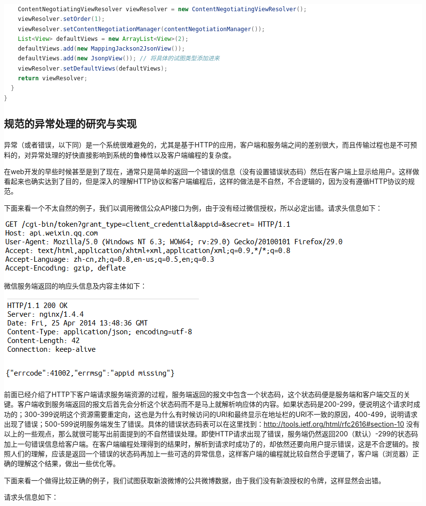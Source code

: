 ```java
    ContentNegotiatingViewResolver viewResolver = new ContentNegotiatingViewResolver();
    viewResolver.setOrder(1);
    viewResolver.setContentNegotiationManager(contentNegotiationManager());
    List<View> defaultViews = new ArrayList<View>(2);
    defaultViews.add(new MappingJackson2JsonView());
    defaultViews.add(new JsonpView()); // 将具体的试图类型添加进来
    viewResolver.setDefaultViews(defaultViews);
    return viewResolver;
  }
}
```

## 规范的异常处理的研究与实现 
异常（或者错误，以下同）是一个系统很难避免的，尤其是基于HTTP的应用，客户端和服务端之间的差别很大，而且传输过程也是不可预料的，对异常处理的好快直接影响到系统的鲁棒性以及客户端编程的复杂度。

在web开发的早些时候甚至是到了现在，通常只是简单的返回一个错误的信息（没有设置错误状态码）然后在客户端上显示给用户。这样做看起来也确实达到了目的，但是深入的理解HTTP协议和客户端编程后，这样的做法是不自然，不合逻辑的，因为没有遵循HTTP协议的规范。

下面来看一个不太自然的例子，我们以调用微信公众API接口为例，由于没有经过微信授权，所以必定出错。请求头信息如下：

![请求微信头信息](http-restful-error-handling-3.png)

微信服务端返回的响应头信息及内容主体如下：

![微信响应头信息](http-restful-error-handling-4.png)

![微信错误返回体](http-restful-error-handling-5.png)


前面已经介绍了HTTP下客户端请求服务端资源的过程，服务端返回的报文中包含一个状态码，这个状态码便是服务端和客户端交互的关键。客户端收到服务端返回的报文后首先会分析这个状态码而不是马上就解析响应体的内容。如果状态码是200-299，便说明这个请求时成功的；300-399说明这个资源需要重定向，这也是为什么有时候访问的URI和最终显示在地址栏的URI不一致的原因，400-499，说明请求出现了错误；500-599说明服务端发生了错误。具体的错误状态码表可以在这里找到：http://tools.ietf.org/html/rfc2616#section-10
没有以上的一些观点，那么就很可能写出前面提到的不自然错误处理。即使HTTP请求出现了错误，服务端仍然返回200（默认）-299的状态码加上一句错误信息给客户端。在客户端编程处理得到的结果时，解析到请求时成功了的，却依然还要向用户提示错误，这是不合逻辑的。按照人们的理解，应该是返回一个错误的状态码再加上一些可选的异常信息，这样客户端的编程就比较自然合乎逻辑了，客户端（浏览器）正确的理解这个结果，做出一些优化等。

下面来看一个做得比较正确的例子，我们试图获取新浪微博的公共微博数据，由于我们没有新浪授权的令牌，这样显然会出错。

请求头信息如下：
